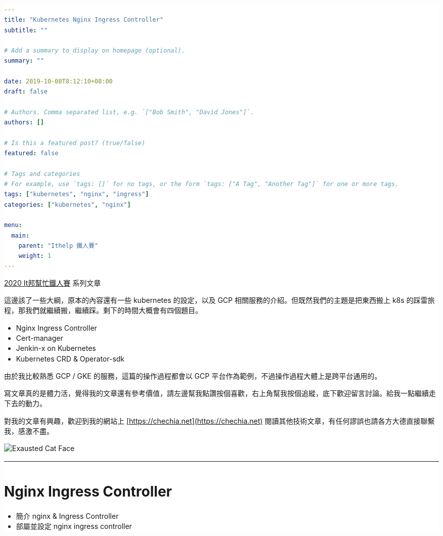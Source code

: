 ```yaml
---
title: "Kubernetes Nginx Ingress Controller"
subtitle: ""

# Add a summary to display on homepage (optional).
summary: ""

date: 2019-10-08T8:12:10+08:00
draft: false

# Authors. Comma separated list, e.g. `["Bob Smith", "David Jones"]`.
authors: []

# Is this a featured post? (true/false)
featured: false

# Tags and categories
# For example, use `tags: []` for no tags, or the form `tags: ["A Tag", "Another Tag"]` for one or more tags.
tags: ["kubernetes", "nginx", "ingress"]
categories: ["kubernetes", "nginx"]

menu:
  main:
    parent: "Ithelp 鐵人賽"
    weight: 1
---
```


[2020 It邦幫忙鐵人賽](https://ithelp.ithome.com.tw/2020ironman) 系列文章

這邊該了一些大綱，原本的內容還有一些 kubernetes 的設定，以及 GCP 相關服務的介紹。但既然我們的主題是把東西搬上 k8s 的踩雷旅程，那我們就繼續搬，繼續踩。剩下的時間大概會有四個題目。

- Nginx Ingress Controller
- Cert-manager
- Jenkin-x on Kubernetes
- Kubernetes CRD & Operator-sdk

由於我比較熟悉 GCP / GKE 的服務，這篇的操作過程都會以 GCP 平台作為範例，不過操作過程大體上是跨平台通用的。

寫文章真的是體力活，覺得我的文章還有參考價值，請左邊幫我點讚按個喜歡，右上角幫我按個追縱，底下歡迎留言討論。給我一點繼續走下去的動力。

對我的文章有興趣，歡迎到我的網站上 [https://chechia.net](https://chechia.net) 閱讀其他技術文章，有任何謬誤也請各方大德直接聯繫我，感激不盡。

![Exausted Cat Face](https://d32l83enj9u8rg.cloudfront.net/wp-content/uploads/iStock-966846550-cat-overheating-simonkr-1-940x470.jpg)

---

# Nginx Ingress Controller

* 簡介 nginx & Ingress Controller
* 部屬並設定 nginx ingress controller
